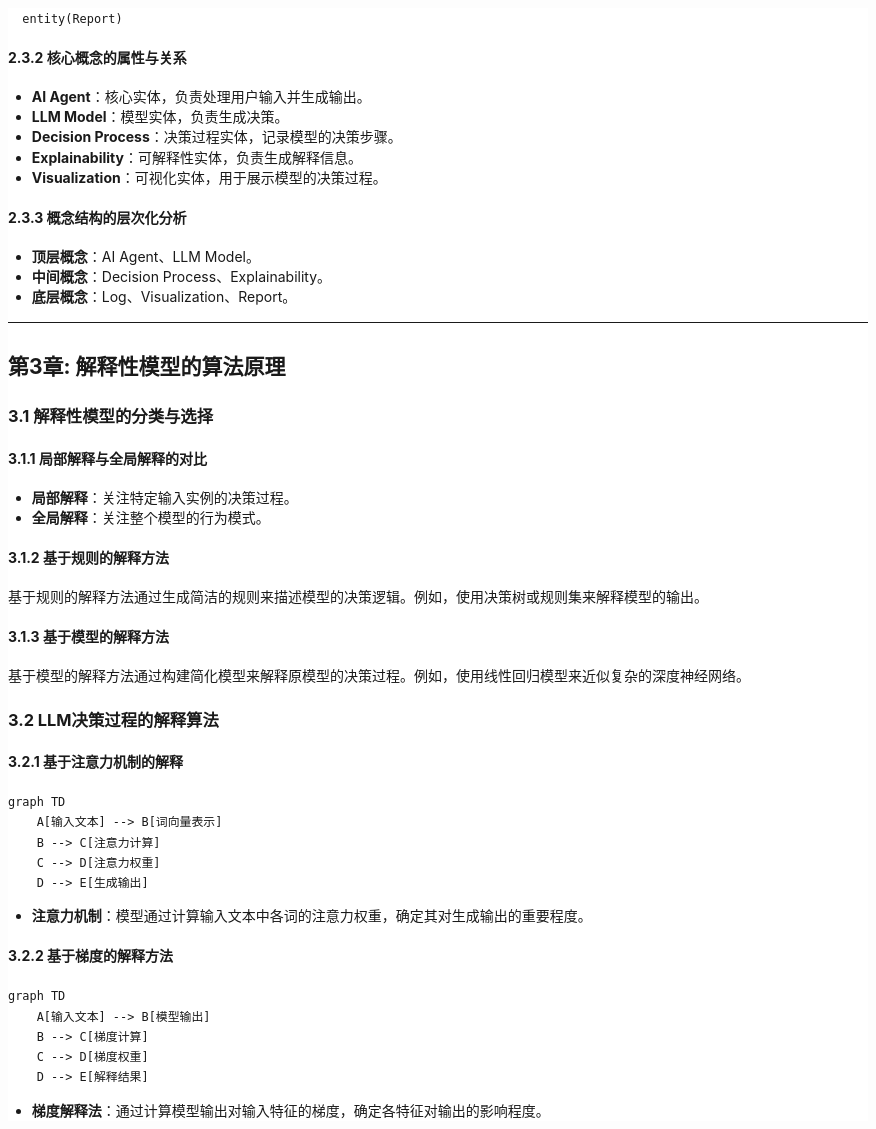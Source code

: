 ```mermaid
  entity(Report)
```

#### 2.3.2 核心概念的属性与关系
- **AI Agent**：核心实体，负责处理用户输入并生成输出。
- **LLM Model**：模型实体，负责生成决策。
- **Decision Process**：决策过程实体，记录模型的决策步骤。
- **Explainability**：可解释性实体，负责生成解释信息。
- **Visualization**：可视化实体，用于展示模型的决策过程。

#### 2.3.3 概念结构的层次化分析
- **顶层概念**：AI Agent、LLM Model。
- **中间概念**：Decision Process、Explainability。
- **底层概念**：Log、Visualization、Report。

---

## 第3章: 解释性模型的算法原理

### 3.1 解释性模型的分类与选择

#### 3.1.1 局部解释与全局解释的对比
- **局部解释**：关注特定输入实例的决策过程。
- **全局解释**：关注整个模型的行为模式。

#### 3.1.2 基于规则的解释方法
基于规则的解释方法通过生成简洁的规则来描述模型的决策逻辑。例如，使用决策树或规则集来解释模型的输出。

#### 3.1.3 基于模型的解释方法
基于模型的解释方法通过构建简化模型来解释原模型的决策过程。例如，使用线性回归模型来近似复杂的深度神经网络。

### 3.2 LLM决策过程的解释算法

#### 3.2.1 基于注意力机制的解释
```mermaid
graph TD
    A[输入文本] --> B[词向量表示]
    B --> C[注意力计算]
    C --> D[注意力权重]
    D --> E[生成输出]
```
- **注意力机制**：模型通过计算输入文本中各词的注意力权重，确定其对生成输出的重要程度。

#### 3.2.2 基于梯度的解释方法
```mermaid
graph TD
    A[输入文本] --> B[模型输出]
    B --> C[梯度计算]
    C --> D[梯度权重]
    D --> E[解释结果]
```
- **梯度解释法**：通过计算模型输出对输入特征的梯度，确定各特征对输出的影响程度。
